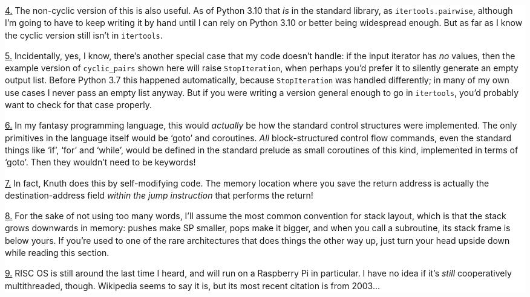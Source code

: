 [4.](#footnote-pairwise) The non-cyclic version of this is also useful. As of Python 3.10 that _is_ in the standard library, as `itertools.pairwise`, although I’m going to have to keep writing it by hand until I can rely on Python 3.10 or better being widespread enough. But as far as I know the cyclic version still isn’t in `itertools`.

[5.](#footnote-StopIteration) Incidentally, yes, I know, there’s another special case that my code doesn’t handle: if the input iterator has _no_ values, then the example version of `cyclic_pairs` shown here will raise `StopIteration`, when perhaps you’d prefer it to silently generate an empty output list. Before Python 3.7 this happened automatically, because `StopIteration` was handled differently; in many of my own use cases I never pass an empty list anyway. But if you were writing a version general enough to go in `itertools`, you’d probably want to check for that case properly.

[6.](#footnote-if-for-while) In my fantasy programming language, this would _actually_ be how the standard control structures were implemented. The only primitives in the language itself would be ‘goto’ and coroutines. _All_ block-structured control flow commands, even the standard things like ‘if’, ‘for’ and ‘while’, would be defined in the standard prelude as small coroutines of this kind, implemented in terms of ‘goto’. Then they wouldn’t need to be keywords!

[7.](#footnote-self-modifying-code) In fact, Knuth does this by self-modifying code. The memory location where you save the return address is actually the destination-address field _within the jump instruction_ that performs the return!

[8.](#footnote-stack-grows-downwards) For the sake of not using too many words, I’ll assume the most common convention for stack layout, which is that the stack grows downwards in memory: pushes make SP smaller, pops make it bigger, and when you call a subroutine, its stack frame is below yours. If you’re used to one of the rare architectures that does things the other way up, just turn your head upside down while reading this section.

[9.](#footnote-riscos) RISC OS is still around the last time I heard, and will run on a Raspberry Pi in particular. I have no idea if it’s _still_ cooperatively multithreaded, though. Wikipedia seems to say it is, but its most recent citation is from 2003…
